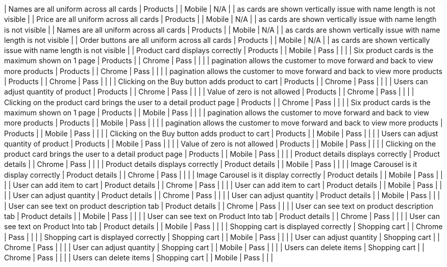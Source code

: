 |	Names are all uniform across all cards 	|	Products	|		|	Mobile	|	N/A	|		|	as cards are shown vertically issue with name length  is not  visible 	|
|	Price are all uniform across all cards 	|	Products	|		|	Mobile	|	N/A	|		|	as cards are shown vertically issue with name length  is not  visible 	|
|	Names are all uniform across all cards 	|	Products	|		|	Mobile	|	N/A	|		|	as cards are shown vertically issue with name length  is not  visible 	|
|	Order buttons are all uniform across all cards 	|	Products	|		|	Mobile	|	N/A	|		|	as cards are shown vertically issue with name length  is not  visible 	|
|	Product card displays correctly 	|	Products	|		|	Mobile	|	Pass	|		|		|
|	Six product cards is the maximum shown on 1 page 	|	Products	|		|	Chrome	|	Pass	|		|		|
|	pagination allows the customer to move forward and back to view more products 	|	Products	|		|	Chrome	|	Pass	|		|		|
|	pagination allows the customer to move forward and back to view more products 	|	Products	|		|	Chrome	|	Pass	|		|		|
|	Clicking on the Buy button adds product to cart 	|	Products	|		|	Chrome	|	Pass	|		|		|
|	Users can adjust quantity of product 	|	Products	|		|	Chrome	|	Pass	|		|		|
|	Value of zero is not allowed 	|	Products	|		|	Chrome	|	Pass	|		|		|
|	Clicking on the product card brings the user to a detail product page 	|	Products	|		|	Chrome	|	Pass	|		|		|
|	Six product cards is the maximum shown on 1 page 	|	Products	|		|	Mobile	|	Pass	|		|		|
|	pagination allows the customer to move forward and back to view more products 	|	Products	|		|	Mobile	|	Pass	|		|		|
|	pagination allows the customer to move forward and back to view more products 	|	Products	|		|	Mobile	|	Pass	|		|		|
|	Clicking on the Buy button adds product to cart 	|	Products	|		|	Mobile	|	Pass	|		|		|
|	Users can adjust quantity of product 	|	Products	|		|	Mobile	|	Pass	|		|		|
|	Value of zero is not allowed 	|	Products	|		|	Mobile	|	Pass	|		|		|
|	Clicking on the product card brings the user to a detail product page 	|	Products	|		|	Mobile	|	Pass	|		|		|
|	Product details displays correctly 	|	Product details 	|		|	Chrome	|	Pass	|		|		|
|	Product details displays correctly 	|	Product details 	|		|	Mobile	|	Pass	|		|		|
|	Image Carousel is it display correctly	|	Product details 	|		|	Chrome	|	Pass	|		|		|
|	Image Carousel is it display correctly	|	Product details 	|		|	Mobile	|	Pass	|		|		|
|	User can add item to cart	|	Product details 	|		|	Chrome	|	Pass	|		|		|
|	User can add item to cart	|	Product details 	|		|	Mobile	|	Pass	|		|		|
|	User can adjust quantity	|	Product details 	|		|	Chrome	|	Pass	|		|		|
|	User can adjust quantity	|	Product details 	|		|	Mobile	|	Pass	|		|		|
|	User can see text on product description tab	|	Product details 	|		|	Chrome	|	Pass	|		|		|
|	User can see text on product description tab	|	Product details 	|		|	Mobile	|	Pass	|		|		|
|	User can see text on Product Into tab	|	Product details 	|		|	Chrome	|	Pass	|		|		|
|	User can see text on Product Into tab	|	Product details 	|		|	Mobile	|	Pass	|		|		|
|	Shopping  cart is displayed correctly 	|	Shopping cart	|		|	Chrome	|	Pass	|		|		|
|	Shopping  cart is displayed correctly 	|	Shopping cart	|		|	Mobile	|	Pass	|		|		|
|	User can adjust quantity 	|	Shopping cart	|		|	Chrome	|	Pass	|		|		|
|	User can adjust quantity 	|	Shopping cart	|		|	Mobile	|	Pass	|		|		|
|	Users can delete items 	|	Shopping cart	|		|	Chrome	|	Pass	|		|		|
|	Users can delete items 	|	Shopping cart	|		|	Mobile	|	Pass	|		|		|
